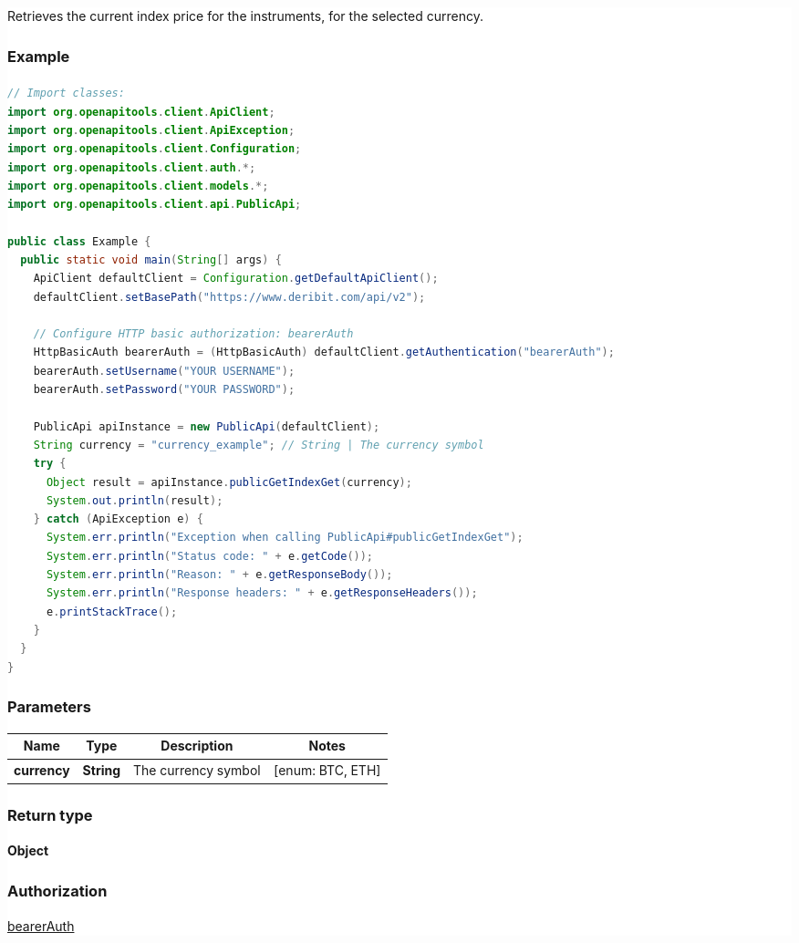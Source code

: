 Retrieves the current index price for the instruments, for the selected currency.

### Example
```java
// Import classes:
import org.openapitools.client.ApiClient;
import org.openapitools.client.ApiException;
import org.openapitools.client.Configuration;
import org.openapitools.client.auth.*;
import org.openapitools.client.models.*;
import org.openapitools.client.api.PublicApi;

public class Example {
  public static void main(String[] args) {
    ApiClient defaultClient = Configuration.getDefaultApiClient();
    defaultClient.setBasePath("https://www.deribit.com/api/v2");
    
    // Configure HTTP basic authorization: bearerAuth
    HttpBasicAuth bearerAuth = (HttpBasicAuth) defaultClient.getAuthentication("bearerAuth");
    bearerAuth.setUsername("YOUR USERNAME");
    bearerAuth.setPassword("YOUR PASSWORD");

    PublicApi apiInstance = new PublicApi(defaultClient);
    String currency = "currency_example"; // String | The currency symbol
    try {
      Object result = apiInstance.publicGetIndexGet(currency);
      System.out.println(result);
    } catch (ApiException e) {
      System.err.println("Exception when calling PublicApi#publicGetIndexGet");
      System.err.println("Status code: " + e.getCode());
      System.err.println("Reason: " + e.getResponseBody());
      System.err.println("Response headers: " + e.getResponseHeaders());
      e.printStackTrace();
    }
  }
}
```

### Parameters

Name | Type | Description  | Notes
------------- | ------------- | ------------- | -------------
 **currency** | **String**| The currency symbol | [enum: BTC, ETH]

### Return type

**Object**

### Authorization

[bearerAuth](../README.md#bearerAuth)
